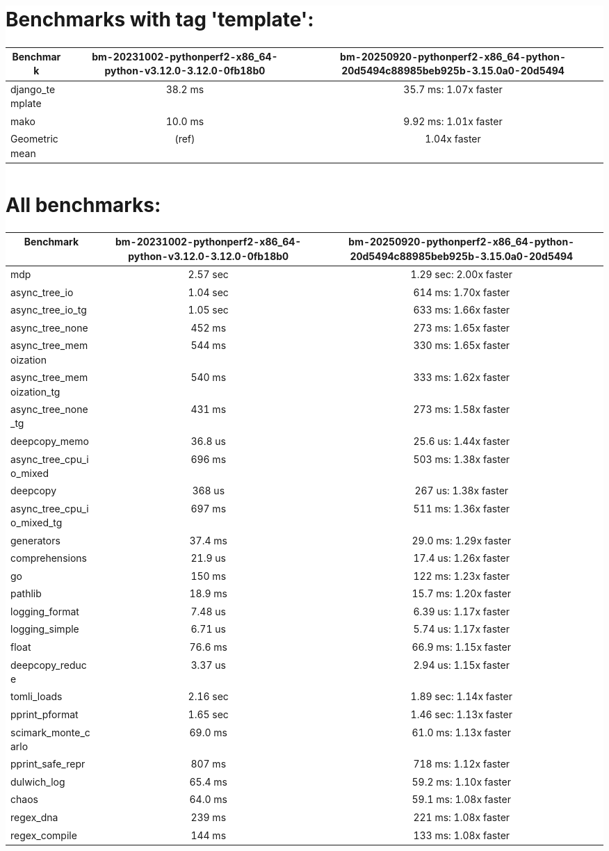 Benchmarks with tag 'template':
===============================

| Benchmark       | bm-20231002-pythonperf2-x86_64-python-v3.12.0-3.12.0-0fb18b0 | bm-20250920-pythonperf2-x86_64-python-20d5494c88985beb925b-3.15.0a0-20d5494 |
|-----------------|:------------------------------------------------------------:|:---------------------------------------------------------------------------:|
| django_template | 38.2 ms                                                      | 35.7 ms: 1.07x faster                                                       |
| mako            | 10.0 ms                                                      | 9.92 ms: 1.01x faster                                                       |
| Geometric mean  | (ref)                                                        | 1.04x faster                                                                |

All benchmarks:
===============

| Benchmark                  | bm-20231002-pythonperf2-x86_64-python-v3.12.0-3.12.0-0fb18b0 | bm-20250920-pythonperf2-x86_64-python-20d5494c88985beb925b-3.15.0a0-20d5494 |
|----------------------------|:------------------------------------------------------------:|:---------------------------------------------------------------------------:|
| mdp                        | 2.57 sec                                                     | 1.29 sec: 2.00x faster                                                      |
| async_tree_io              | 1.04 sec                                                     | 614 ms: 1.70x faster                                                        |
| async_tree_io_tg           | 1.05 sec                                                     | 633 ms: 1.66x faster                                                        |
| async_tree_none            | 452 ms                                                       | 273 ms: 1.65x faster                                                        |
| async_tree_memoization     | 544 ms                                                       | 330 ms: 1.65x faster                                                        |
| async_tree_memoization_tg  | 540 ms                                                       | 333 ms: 1.62x faster                                                        |
| async_tree_none_tg         | 431 ms                                                       | 273 ms: 1.58x faster                                                        |
| deepcopy_memo              | 36.8 us                                                      | 25.6 us: 1.44x faster                                                       |
| async_tree_cpu_io_mixed    | 696 ms                                                       | 503 ms: 1.38x faster                                                        |
| deepcopy                   | 368 us                                                       | 267 us: 1.38x faster                                                        |
| async_tree_cpu_io_mixed_tg | 697 ms                                                       | 511 ms: 1.36x faster                                                        |
| generators                 | 37.4 ms                                                      | 29.0 ms: 1.29x faster                                                       |
| comprehensions             | 21.9 us                                                      | 17.4 us: 1.26x faster                                                       |
| go                         | 150 ms                                                       | 122 ms: 1.23x faster                                                        |
| pathlib                    | 18.9 ms                                                      | 15.7 ms: 1.20x faster                                                       |
| logging_format             | 7.48 us                                                      | 6.39 us: 1.17x faster                                                       |
| logging_simple             | 6.71 us                                                      | 5.74 us: 1.17x faster                                                       |
| float                      | 76.6 ms                                                      | 66.9 ms: 1.15x faster                                                       |
| deepcopy_reduce            | 3.37 us                                                      | 2.94 us: 1.15x faster                                                       |
| tomli_loads                | 2.16 sec                                                     | 1.89 sec: 1.14x faster                                                      |
| pprint_pformat             | 1.65 sec                                                     | 1.46 sec: 1.13x faster                                                      |
| scimark_monte_carlo        | 69.0 ms                                                      | 61.0 ms: 1.13x faster                                                       |
| pprint_safe_repr           | 807 ms                                                       | 718 ms: 1.12x faster                                                        |
| dulwich_log                | 65.4 ms                                                      | 59.2 ms: 1.10x faster                                                       |
| chaos                      | 64.0 ms                                                      | 59.1 ms: 1.08x faster                                                       |
| regex_dna                  | 239 ms                                                       | 221 ms: 1.08x faster                                                        |
| regex_compile              | 144 ms                                                       | 133 ms: 1.08x faster                                                        |
